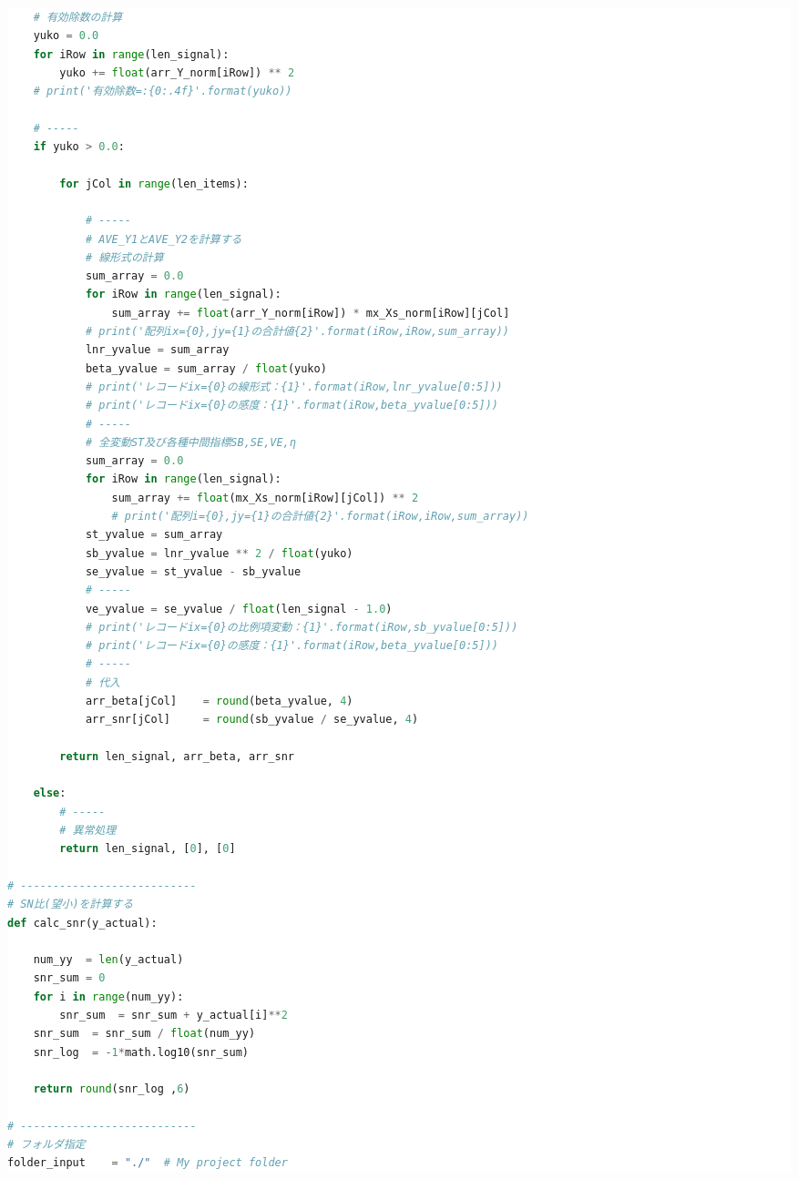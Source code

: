 ```python
    # 有効除数の計算
    yuko = 0.0
    for iRow in range(len_signal):
        yuko += float(arr_Y_norm[iRow]) ** 2
    # print('有効除数=:{0:.4f}'.format(yuko))
    
    # -----
    if yuko > 0.0:
    
        for jCol in range(len_items):
    
            # -----
            # AVE_Y1とAVE_Y2を計算する
            # 線形式の計算
            sum_array = 0.0
            for iRow in range(len_signal):
                sum_array += float(arr_Y_norm[iRow]) * mx_Xs_norm[iRow][jCol]
            # print('配列ix={0},jy={1}の合計値{2}'.format(iRow,iRow,sum_array))
            lnr_yvalue = sum_array
            beta_yvalue = sum_array / float(yuko)
            # print('レコードix={0}の線形式：{1}'.format(iRow,lnr_yvalue[0:5]))
            # print('レコードix={0}の感度：{1}'.format(iRow,beta_yvalue[0:5]))
            # -----
            # 全変動ST及び各種中間指標SB,SE,VE,η
            sum_array = 0.0
            for iRow in range(len_signal):
                sum_array += float(mx_Xs_norm[iRow][jCol]) ** 2
                # print('配列i={0},jy={1}の合計値{2}'.format(iRow,iRow,sum_array))
            st_yvalue = sum_array
            sb_yvalue = lnr_yvalue ** 2 / float(yuko)
            se_yvalue = st_yvalue - sb_yvalue
            # -----
            ve_yvalue = se_yvalue / float(len_signal - 1.0)
            # print('レコードix={0}の比例項変動：{1}'.format(iRow,sb_yvalue[0:5]))
            # print('レコードix={0}の感度：{1}'.format(iRow,beta_yvalue[0:5]))
            # -----
            # 代入
            arr_beta[jCol]    = round(beta_yvalue, 4)
            arr_snr[jCol]     = round(sb_yvalue / se_yvalue, 4)
    
        return len_signal, arr_beta, arr_snr

    else:
        # -----
        # 異常処理
        return len_signal, [0], [0]

# ---------------------------
# SN比(望小)を計算する
def calc_snr(y_actual):
    
    num_yy  = len(y_actual)
    snr_sum = 0
    for i in range(num_yy):
        snr_sum  = snr_sum + y_actual[i]**2
    snr_sum  = snr_sum / float(num_yy)
    snr_log  = -1*math.log10(snr_sum)

    return round(snr_log ,6)

# ---------------------------
# フォルダ指定
folder_input    = "./"  # My project folder
```